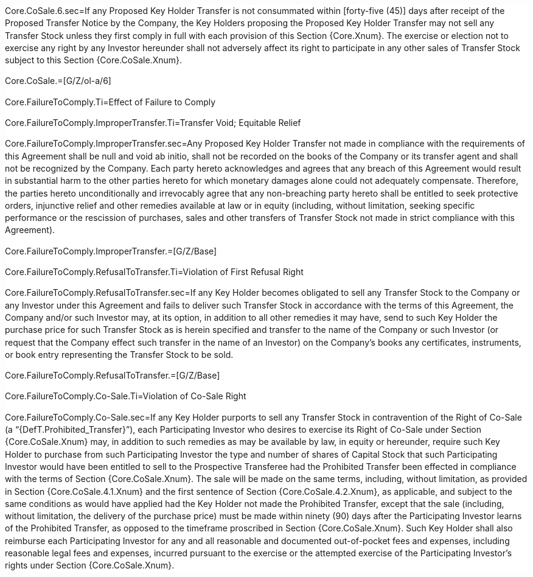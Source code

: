 Core.CoSale.6.sec=If any Proposed Key Holder Transfer is not consummated within [forty-five (45)]  days after receipt of the Proposed Transfer Notice by the Company, the Key Holders proposing the Proposed Key Holder Transfer may not sell any Transfer Stock unless they first comply in full with each provision of this Section {Core.Xnum}.  The exercise or election not to exercise any right by any Investor hereunder shall not adversely affect its right to participate in any other sales of Transfer Stock subject to this Section {Core.CoSale.Xnum}.

Core.CoSale.=[G/Z/ol-a/6]

Core.FailureToComply.Ti=Effect of Failure to Comply

Core.FailureToComply.ImproperTransfer.Ti=Transfer Void; Equitable Relief

Core.FailureToComply.ImproperTransfer.sec=Any Proposed Key Holder Transfer not made in compliance with the requirements of this Agreement shall be null and void ab initio, shall not be recorded on the books of the Company or its transfer agent and shall not be recognized by the Company.  Each party hereto acknowledges and agrees that any breach of this Agreement would result in substantial harm to the other parties hereto for which monetary damages alone could not adequately compensate.  Therefore, the parties hereto unconditionally and irrevocably agree that any non-breaching party hereto shall be entitled to seek protective orders, injunctive relief and other remedies available at law or in equity (including, without limitation, seeking specific performance or the rescission of purchases, sales and other transfers of Transfer Stock not made in strict compliance with this Agreement).

Core.FailureToComply.ImproperTransfer.=[G/Z/Base]

Core.FailureToComply.RefusalToTransfer.Ti=Violation of First Refusal Right

Core.FailureToComply.RefusalToTransfer.sec=If any Key Holder becomes obligated to sell any Transfer Stock to the Company or any Investor under this Agreement and fails to deliver such Transfer Stock in accordance with the terms of this Agreement, the Company and/or such Investor may, at its option, in addition to all other remedies it may have, send to such Key Holder the purchase price for such Transfer Stock as is herein specified and transfer to the name of the Company or such Investor (or request that the Company effect such transfer in the name of an Investor) on the Company’s books any certificates, instruments, or book entry representing the Transfer Stock to be sold.

Core.FailureToComply.RefusalToTransfer.=[G/Z/Base]

Core.FailureToComply.Co-Sale.Ti=Violation of Co-Sale Right

Core.FailureToComply.Co-Sale.sec=If any Key Holder purports to sell any Transfer Stock in contravention of the Right of Co-Sale (a “{DefT.Prohibited_Transfer}”), each Participating Investor who desires to exercise its Right of Co-Sale under Section {Core.CoSale.Xnum} may, in addition to such remedies as may be available by law, in equity or hereunder, require such Key Holder to purchase from such Participating Investor the type and number of shares of Capital Stock that such Participating Investor would have been entitled to sell to the Prospective Transferee had the Prohibited Transfer been effected in compliance with the terms of Section {Core.CoSale.Xnum}.  The sale will be made on the same terms, including, without limitation, as provided in Section {Core.CoSale.4.1.Xnum} and the first sentence of Section {Core.CoSale.4.2.Xnum}, as applicable, and subject to the same conditions as would have applied had the Key Holder not made the Prohibited Transfer, except that the sale (including, without limitation, the delivery of the purchase price) must be made within ninety (90) days after the Participating Investor learns of the Prohibited Transfer, as opposed to the timeframe proscribed in Section {Core.CoSale.Xnum}.  Such Key Holder shall also reimburse each Participating Investor for any and all reasonable and documented out-of-pocket fees and expenses, including reasonable legal fees and expenses, incurred pursuant to the exercise or the attempted exercise of the Participating Investor’s rights under Section {Core.CoSale.Xnum}.
